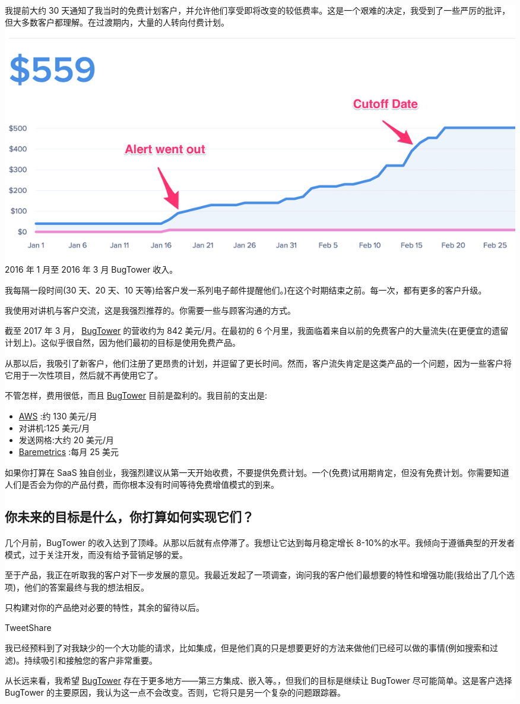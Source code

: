 我提前大约 30 天通知了我当时的免费计划客户，并允许他们享受即将改变的较低费率。这是一个艰难的决定，我受到了一些严厉的批评，但大多数客户都理解。在过渡期内，大量的人转向付费计划。

![Revenue, Jan to March 2016](img/5a68369e19d0bab51aee70501c3bfed1.png)

2016 年 1 月至 2016 年 3 月 BugTower 收入。

我每隔一段时间(30 天、20 天、10 天等)给客户发一系列电子邮件提醒他们。)在这个时期结束之前。每一次，都有更多的客户升级。

我使用对讲机与客户交流，这是我强烈推荐的。你需要一些与顾客沟通的方式。

截至 2017 年 3 月， [BugTower](https://bugtower.com) 的营收约为 842 美元/月。在最初的 6 个月里，我面临着来自以前的免费客户的大量流失(在更便宜的遗留计划上)。这似乎很自然，因为他们最初的目标是使用免费产品。

从那以后，我吸引了新客户，他们注册了更昂贵的计划，并逗留了更长时间。然而，客户流失肯定是这类产品的一个问题，因为一些客户将它用于一次性项目，然后就不再使用它了。

不管怎样，费用很低，而且 [BugTower](https://bugtower.com) 目前是盈利的。我目前的支出是:

*   [AWS](http://aws.amazon.com) :约 130 美元/月
*   对讲机:125 美元/月
*   发送网格:大约 20 美元/月
*   [Baremetrics](https://baremetrics.com) :每月 25 美元

如果你打算在 SaaS 独自创业，我强烈建议从第一天开始收费，不要提供免费计划。一个(免费)试用期肯定，但没有免费计划。你需要知道人们是否会为你的产品付费，而你根本没有时间等待免费增值模式的到来。

## 你未来的目标是什么，你打算如何实现它们？

几个月前，BugTower 的收入达到了顶峰。从那以后就有点停滞了。我想让它达到每月稳定增长 8-10%的水平。我倾向于遵循典型的开发者模式，过于关注开发，而没有给予营销足够的爱。

至于产品，我正在听取我的客户对下一步发展的意见。我最近发起了一项调查，询问我的客户他们最想要的特性和增强功能(我给出了几个选项)，他们的答案最终与我的想法相反。

只构建对你的产品绝对必要的特性，其余的留待以后。

TweetShare

我已经预料到了对我缺少的一个大功能的请求，比如集成，但是他们真的只是想要更好的方法来做他们已经可以做的事情(例如搜索和过滤)。持续吸引和接触您的客户非常重要。

从长远来看，我希望 [BugTower](https://bugtower.com) 存在于更多地方——第三方集成、嵌入等。，但我们的目标是继续让 BugTower 尽可能简单。这是客户选择 BugTower 的主要原因，我认为这一点不会改变。否则，它将只是另一个复杂的问题跟踪器。
